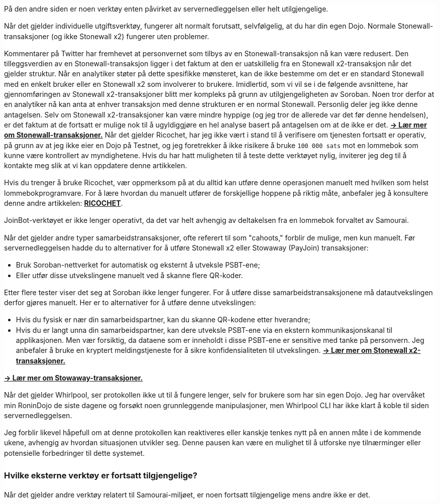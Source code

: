 På den andre siden er noen verktøy enten påvirket av servernedleggelsen eller helt utilgjengelige.

Når det gjelder individuelle utgiftsverktøy, fungerer alt normalt forutsatt, selvfølgelig, at du har din egen Dojo. Normale Stonewall-transaksjoner (og ikke Stonewall x2) fungerer uten problemer.

Kommentarer på Twitter har fremhevet at personvernet som tilbys av en Stonewall-transaksjon nå kan være redusert. Den tilleggsverdien av en Stonewall-transaksjon ligger i det faktum at den er uatskillelig fra en Stonewall x2-transaksjon når det gjelder struktur. Når en analytiker støter på dette spesifikke mønsteret, kan de ikke bestemme om det er en standard Stonewall med en enkelt bruker eller en Stonewall x2 som involverer to brukere. Imidlertid, som vi vil se i de følgende avsnittene, har gjennomføringen av Stonewall x2-transaksjoner blitt mer kompleks på grunn av utilgjengeligheten av Soroban. Noen tror derfor at en analytiker nå kan anta at enhver transaksjon med denne strukturen er en normal Stonewall. Personlig deler jeg ikke denne antagelsen. Selv om Stonewall x2-transaksjoner kan være mindre hyppige (og jeg tror de allerede var det før denne hendelsen), er det faktum at de fortsatt er mulige nok til å ugyldiggjøre en hel analyse basert på antagelsen om at de ikke er det.
**[-> Lær mer om Stonewall-transaksjoner.](https://planb.network/tutorials/privacy/stonewall)**
Når det gjelder Ricochet, har jeg ikke vært i stand til å verifisere om tjenesten fortsatt er operativ, på grunn av at jeg ikke eier en Dojo på Testnet, og jeg foretrekker å ikke risikere å bruke `100 000 sats` mot en lommebok som kunne være kontrollert av myndighetene. Hvis du har hatt muligheten til å teste dette verktøyet nylig, inviterer jeg deg til å kontakte meg slik at vi kan oppdatere denne artikkelen.

Hvis du trenger å bruke Ricochet, vær oppmerksom på at du alltid kan utføre denne operasjonen manuelt med hvilken som helst lommebokprogramvare. For å lære hvordan du manuelt utfører de forskjellige hoppene på riktig måte, anbefaler jeg å konsultere denne andre artikkelen: [**RICOCHET**](https://planb.network/tutorials/privacy/ricochet).

JoinBot-verktøyet er ikke lenger operativt, da det var helt avhengig av deltakelsen fra en lommebok forvaltet av Samourai.

Når det gjelder andre typer samarbeidstransaksjoner, ofte referert til som "cahoots," forblir de mulige, men kun manuelt. Før servernedleggelsen hadde du to alternativer for å utføre Stonewall x2 eller Stowaway (PayJoin) transaksjoner:
- Bruk Soroban-nettverket for automatisk og eksternt å utveksle PSBT-ene;
- Eller utfør disse utvekslingene manuelt ved å skanne flere QR-koder.

Etter flere tester viser det seg at Soroban ikke lenger fungerer. For å utføre disse samarbeidstransaksjonene må datautvekslingen derfor gjøres manuelt. Her er to alternativer for å utføre denne utvekslingen:
- Hvis du fysisk er nær din samarbeidspartner, kan du skanne QR-kodene etter hverandre;
- Hvis du er langt unna din samarbeidspartner, kan dere utveksle PSBT-ene via en ekstern kommunikasjonskanal til applikasjonen. Men vær forsiktig, da dataene som er inneholdt i disse PSBT-ene er sensitive med tanke på personvern. Jeg anbefaler å bruke en kryptert meldingstjeneste for å sikre konfidensialiteten til utvekslingen.
**[-> Lær mer om Stonewall x2-transaksjoner.](https://planb.network/tutorials/privacy/stonewall-x2)**

**[-> Lær mer om Stowaway-transaksjoner.](https://planb.network/tutorials/privacy/payjoin-samourai-wallet)**

Når det gjelder Whirlpool, ser protokollen ikke ut til å fungere lenger, selv for brukere som har sin egen Dojo. Jeg har overvåket min RoninDojo de siste dagene og forsøkt noen grunnleggende manipulasjoner, men Whirlpool CLI har ikke klart å koble til siden servernedleggelsen.

Jeg forblir likevel håpefull om at denne protokollen kan reaktiveres eller kanskje tenkes nytt på en annen måte i de kommende ukene, avhengig av hvordan situasjonen utvikler seg. Denne pausen kan være en mulighet til å utforske nye tilnærminger eller potensielle forbedringer til dette systemet.
### Hvilke eksterne verktøy er fortsatt tilgjengelige?
Når det gjelder andre verktøy relatert til Samourai-miljøet, er noen fortsatt tilgjengelige mens andre ikke er det.

